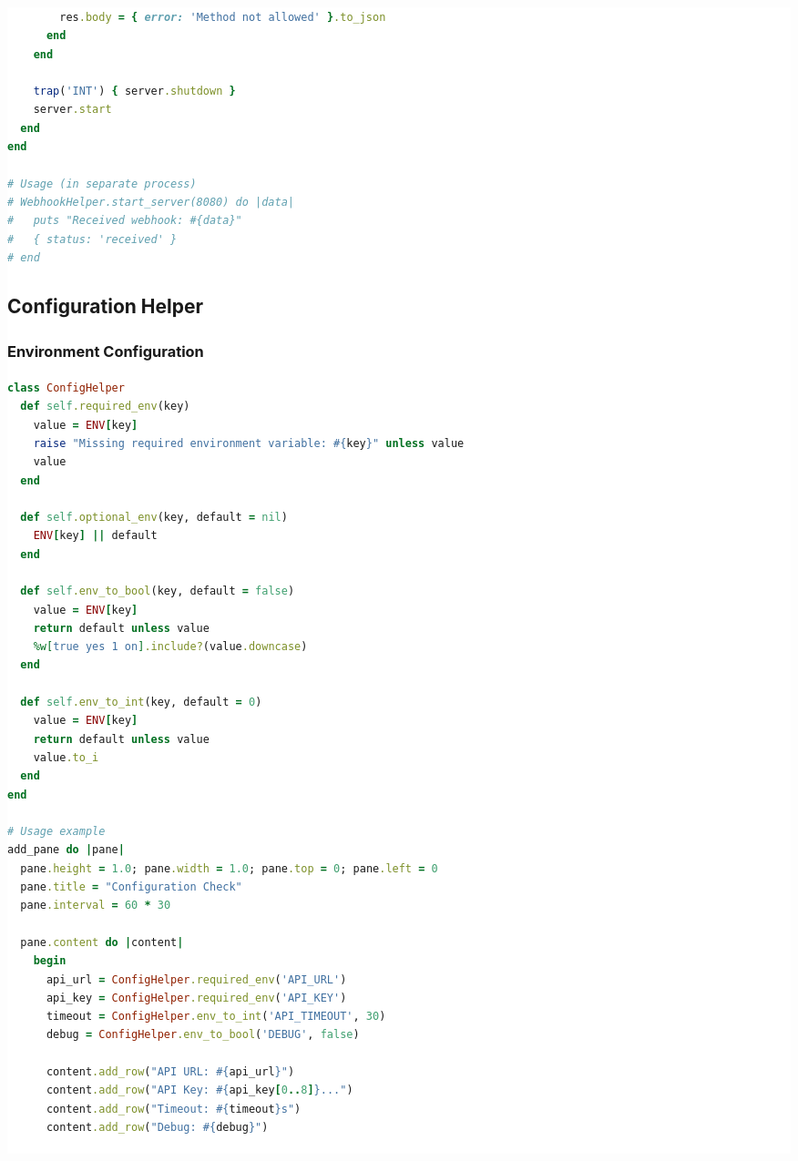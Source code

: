 ```ruby title="Supfile"
        res.body = { error: 'Method not allowed' }.to_json
      end
    end
    
    trap('INT') { server.shutdown }
    server.start
  end
end

# Usage (in separate process)
# WebhookHelper.start_server(8080) do |data|
#   puts "Received webhook: #{data}"
#   { status: 'received' }
# end
```

## Configuration Helper

### Environment Configuration

```ruby title="Supfile"
class ConfigHelper
  def self.required_env(key)
    value = ENV[key]
    raise "Missing required environment variable: #{key}" unless value
    value
  end
  
  def self.optional_env(key, default = nil)
    ENV[key] || default
  end
  
  def self.env_to_bool(key, default = false)
    value = ENV[key]
    return default unless value
    %w[true yes 1 on].include?(value.downcase)
  end
  
  def self.env_to_int(key, default = 0)
    value = ENV[key]
    return default unless value
    value.to_i
  end
end

# Usage example
add_pane do |pane|
  pane.height = 1.0; pane.width = 1.0; pane.top = 0; pane.left = 0
  pane.title = "Configuration Check"
  pane.interval = 60 * 30

  pane.content do |content|
    begin
      api_url = ConfigHelper.required_env('API_URL')
      api_key = ConfigHelper.required_env('API_KEY')
      timeout = ConfigHelper.env_to_int('API_TIMEOUT', 30)
      debug = ConfigHelper.env_to_bool('DEBUG', false)
      
      content.add_row("API URL: #{api_url}")
      content.add_row("API Key: #{api_key[0..8]}...")
      content.add_row("Timeout: #{timeout}s")
      content.add_row("Debug: #{debug}")
      
```